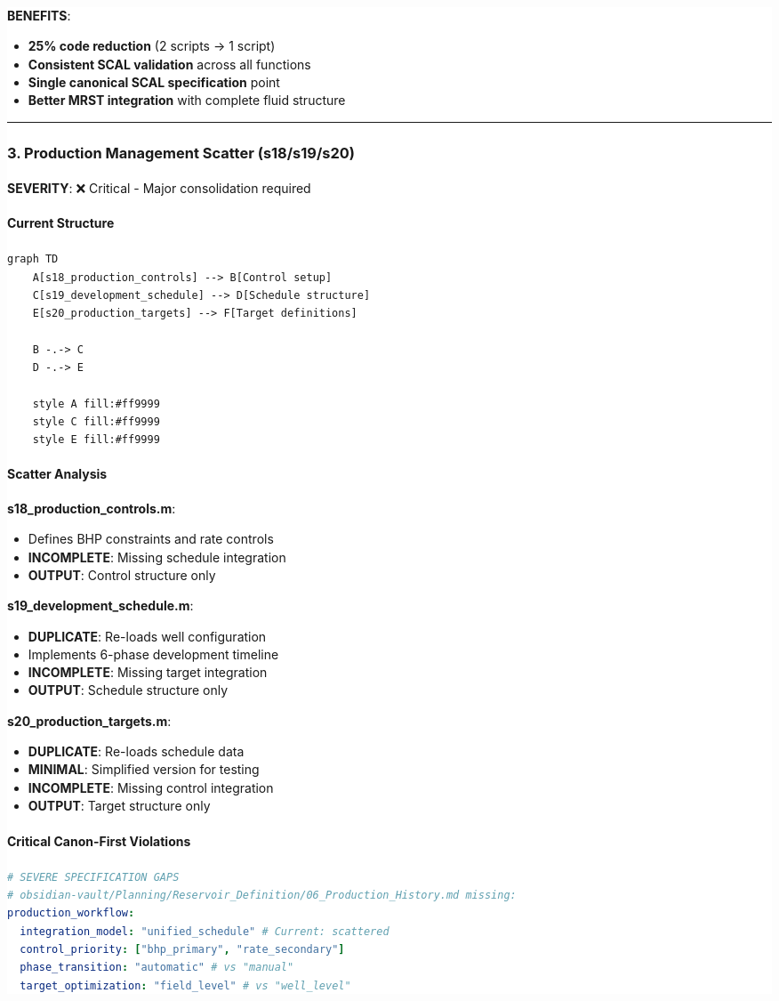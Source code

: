 **BENEFITS**:
- **25% code reduction** (2 scripts → 1 script)
- **Consistent SCAL validation** across all functions
- **Single canonical SCAL specification** point
- **Better MRST integration** with complete fluid structure

---

### 3. Production Management Scatter (s18/s19/s20)

**SEVERITY**: ❌ Critical - Major consolidation required

#### Current Structure
```mermaid
graph TD
    A[s18_production_controls] --> B[Control setup]
    C[s19_development_schedule] --> D[Schedule structure]
    E[s20_production_targets] --> F[Target definitions]
    
    B -.-> C
    D -.-> E
    
    style A fill:#ff9999
    style C fill:#ff9999
    style E fill:#ff9999
```

#### Scatter Analysis

**s18_production_controls.m**:
- Defines BHP constraints and rate controls
- **INCOMPLETE**: Missing schedule integration
- **OUTPUT**: Control structure only

**s19_development_schedule.m**:
- **DUPLICATE**: Re-loads well configuration
- Implements 6-phase development timeline
- **INCOMPLETE**: Missing target integration
- **OUTPUT**: Schedule structure only

**s20_production_targets.m**:
- **DUPLICATE**: Re-loads schedule data  
- **MINIMAL**: Simplified version for testing
- **INCOMPLETE**: Missing control integration
- **OUTPUT**: Target structure only

#### Critical Canon-First Violations
```yaml
# SEVERE SPECIFICATION GAPS
# obsidian-vault/Planning/Reservoir_Definition/06_Production_History.md missing:
production_workflow:
  integration_model: "unified_schedule" # Current: scattered
  control_priority: ["bhp_primary", "rate_secondary"] 
  phase_transition: "automatic" # vs "manual"
  target_optimization: "field_level" # vs "well_level"
```
